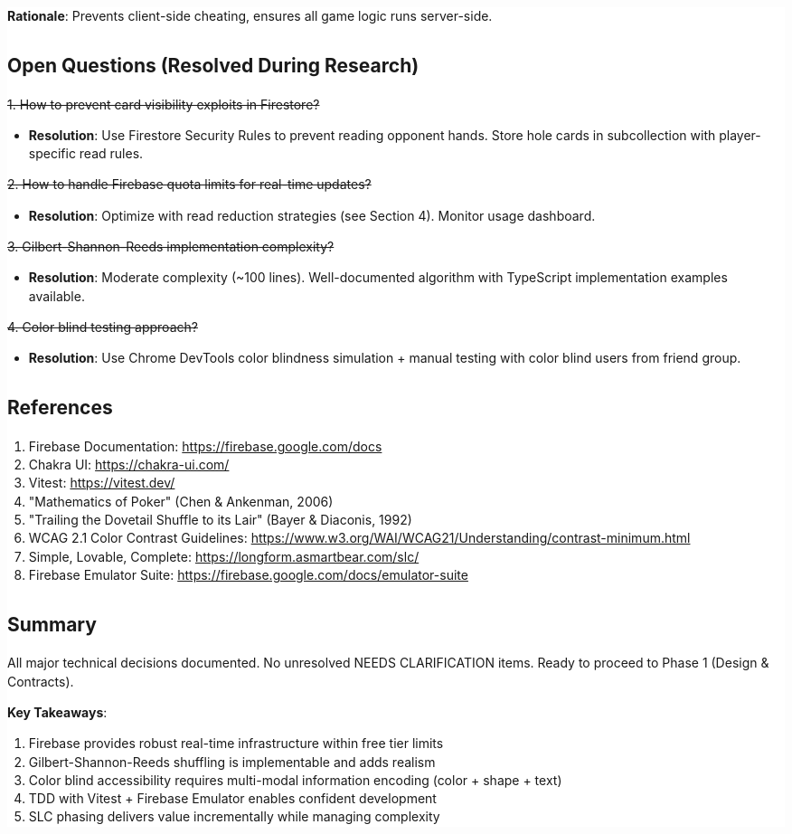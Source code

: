 ```javascript
```

**Rationale**: Prevents client-side cheating, ensures all game logic runs server-side.

## Open Questions (Resolved During Research)

~~1. How to prevent card visibility exploits in Firestore?~~
- **Resolution**: Use Firestore Security Rules to prevent reading opponent hands. Store hole cards in subcollection with player-specific read rules.

~~2. How to handle Firebase quota limits for real-time updates?~~
- **Resolution**: Optimize with read reduction strategies (see Section 4). Monitor usage dashboard.

~~3. Gilbert-Shannon-Reeds implementation complexity?~~
- **Resolution**: Moderate complexity (~100 lines). Well-documented algorithm with TypeScript implementation examples available.

~~4. Color blind testing approach?~~
- **Resolution**: Use Chrome DevTools color blindness simulation + manual testing with color blind users from friend group.

## References

1. Firebase Documentation: https://firebase.google.com/docs
2. Chakra UI: https://chakra-ui.com/
3. Vitest: https://vitest.dev/
4. "Mathematics of Poker" (Chen & Ankenman, 2006)
5. "Trailing the Dovetail Shuffle to its Lair" (Bayer & Diaconis, 1992)
6. WCAG 2.1 Color Contrast Guidelines: https://www.w3.org/WAI/WCAG21/Understanding/contrast-minimum.html
7. Simple, Lovable, Complete: https://longform.asmartbear.com/slc/
8. Firebase Emulator Suite: https://firebase.google.com/docs/emulator-suite

## Summary

All major technical decisions documented. No unresolved NEEDS CLARIFICATION items. Ready to proceed to Phase 1 (Design & Contracts).

**Key Takeaways**:
1. Firebase provides robust real-time infrastructure within free tier limits
2. Gilbert-Shannon-Reeds shuffling is implementable and adds realism
3. Color blind accessibility requires multi-modal information encoding (color + shape + text)
4. TDD with Vitest + Firebase Emulator enables confident development
5. SLC phasing delivers value incrementally while managing complexity

